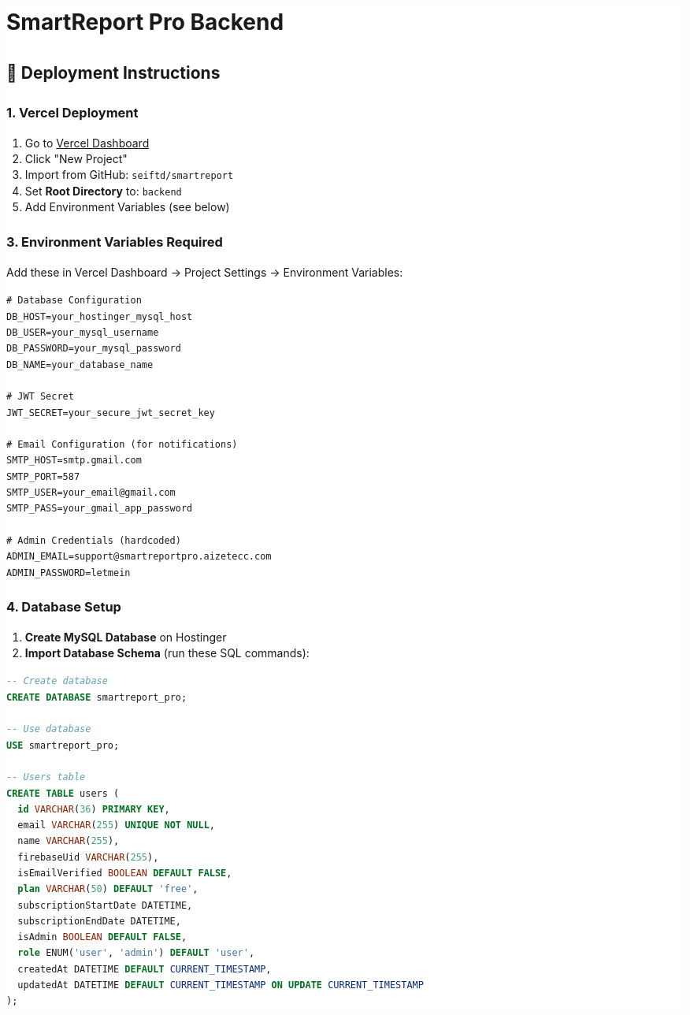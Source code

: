 # SmartReport Pro Backend

## 🚀 Deployment Instructions

### 1. Vercel Deployment
1. Go to [Vercel Dashboard](https://vercel.com/dashboard)
2. Click "New Project"
3. Import from GitHub: `seiftd/smartreport`
4. Set **Root Directory** to: `backend`
5. Add Environment Variables (see below)

### 3. Environment Variables Required

Add these in Vercel Dashboard → Project Settings → Environment Variables:

```
# Database Configuration
DB_HOST=your_hostinger_mysql_host
DB_USER=your_mysql_username
DB_PASSWORD=your_mysql_password
DB_NAME=your_database_name

# JWT Secret
JWT_SECRET=your_secure_jwt_secret_key

# Email Configuration (for notifications)
SMTP_HOST=smtp.gmail.com
SMTP_PORT=587
SMTP_USER=your_email@gmail.com
SMTP_PASS=your_gmail_app_password

# Admin Credentials (hardcoded)
ADMIN_EMAIL=support@smartreportpro.aizetecc.com
ADMIN_PASSWORD=letmein
```

### 4. Database Setup
1. **Create MySQL Database** on Hostinger
2. **Import Database Schema** (run these SQL commands):

```sql
-- Create database
CREATE DATABASE smartreport_pro;

-- Use database
USE smartreport_pro;

-- Users table
CREATE TABLE users (
  id VARCHAR(36) PRIMARY KEY,
  email VARCHAR(255) UNIQUE NOT NULL,
  name VARCHAR(255),
  firebaseUid VARCHAR(255),
  isEmailVerified BOOLEAN DEFAULT FALSE,
  plan VARCHAR(50) DEFAULT 'free',
  subscriptionStartDate DATETIME,
  subscriptionEndDate DATETIME,
  isAdmin BOOLEAN DEFAULT FALSE,
  role ENUM('user', 'admin') DEFAULT 'user',
  createdAt DATETIME DEFAULT CURRENT_TIMESTAMP,
  updatedAt DATETIME DEFAULT CURRENT_TIMESTAMP ON UPDATE CURRENT_TIMESTAMP
);
```